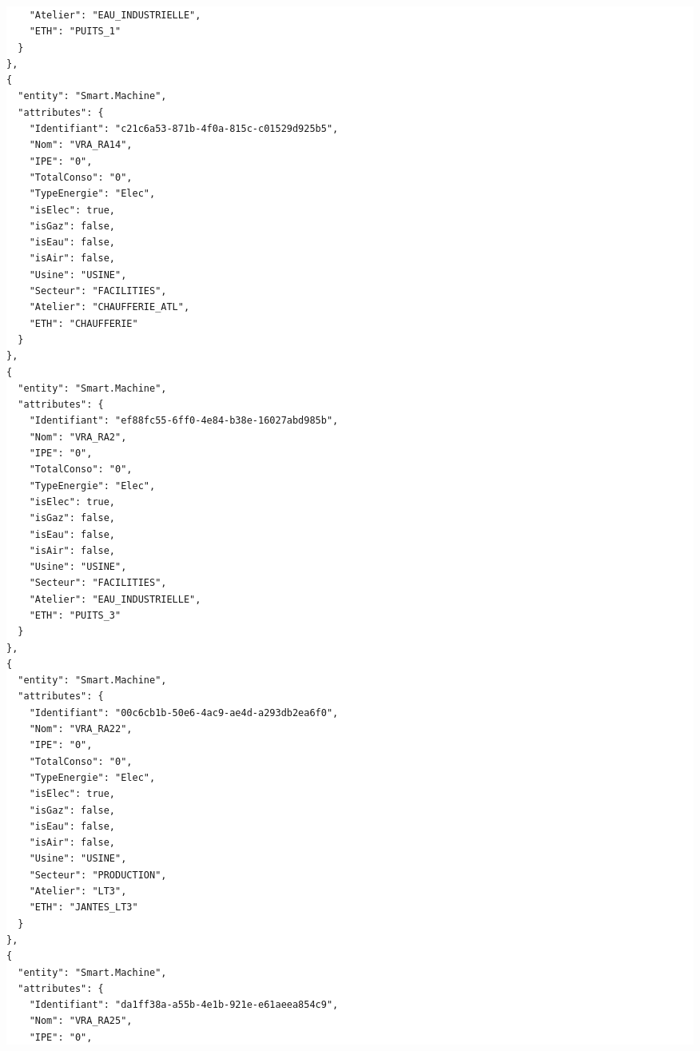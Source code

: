         "Atelier": "EAU_INDUSTRIELLE",
        "ETH": "PUITS_1"
      }
    },
    {
      "entity": "Smart.Machine",
      "attributes": {
        "Identifiant": "c21c6a53-871b-4f0a-815c-c01529d925b5",
        "Nom": "VRA_RA14",
        "IPE": "0",
        "TotalConso": "0",
        "TypeEnergie": "Elec",
        "isElec": true,
        "isGaz": false,
        "isEau": false,
        "isAir": false,
        "Usine": "USINE",
        "Secteur": "FACILITIES",
        "Atelier": "CHAUFFERIE_ATL",
        "ETH": "CHAUFFERIE"
      }
    },
    {
      "entity": "Smart.Machine",
      "attributes": {
        "Identifiant": "ef88fc55-6ff0-4e84-b38e-16027abd985b",
        "Nom": "VRA_RA2",
        "IPE": "0",
        "TotalConso": "0",
        "TypeEnergie": "Elec",
        "isElec": true,
        "isGaz": false,
        "isEau": false,
        "isAir": false,
        "Usine": "USINE",
        "Secteur": "FACILITIES",
        "Atelier": "EAU_INDUSTRIELLE",
        "ETH": "PUITS_3"
      }
    },
    {
      "entity": "Smart.Machine",
      "attributes": {
        "Identifiant": "00c6cb1b-50e6-4ac9-ae4d-a293db2ea6f0",
        "Nom": "VRA_RA22",
        "IPE": "0",
        "TotalConso": "0",
        "TypeEnergie": "Elec",
        "isElec": true,
        "isGaz": false,
        "isEau": false,
        "isAir": false,
        "Usine": "USINE",
        "Secteur": "PRODUCTION",
        "Atelier": "LT3",
        "ETH": "JANTES_LT3"
      }
    },
    {
      "entity": "Smart.Machine",
      "attributes": {
        "Identifiant": "da1ff38a-a55b-4e1b-921e-e61aeea854c9",
        "Nom": "VRA_RA25",
        "IPE": "0",